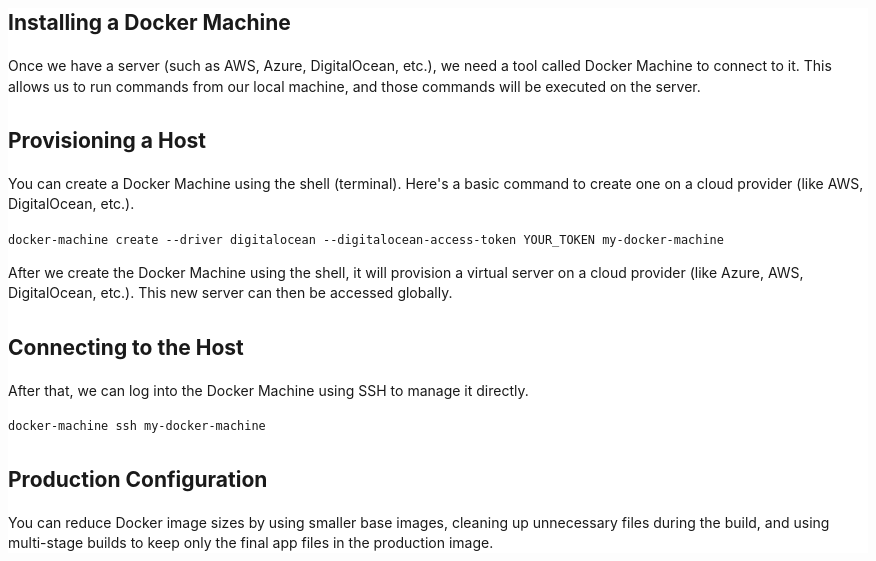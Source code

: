 ## Installing a Docker Machine

Once we have a server (such as AWS, Azure, DigitalOcean, etc.), we need a tool called Docker Machine to connect to it. This allows us to run commands from our local machine, and those commands will be executed on the server.

## Provisioning a Host

You can create a Docker Machine using the shell (terminal). Here's a basic command to create one on a cloud provider (like AWS, DigitalOcean, etc.).

```
docker-machine create --driver digitalocean --digitalocean-access-token YOUR_TOKEN my-docker-machine
```

After we create the Docker Machine using the shell, it will provision a virtual server on a cloud provider (like Azure, AWS, DigitalOcean, etc.). This new server can then be accessed globally.

## Connecting to the Host

After that, we can log into the Docker Machine using SSH to manage it directly.

```
docker-machine ssh my-docker-machine
```

## Production Configuration

You can reduce Docker image sizes by using smaller base images, cleaning up unnecessary files during the build, and using multi-stage builds to keep only the final app files in the production image.
